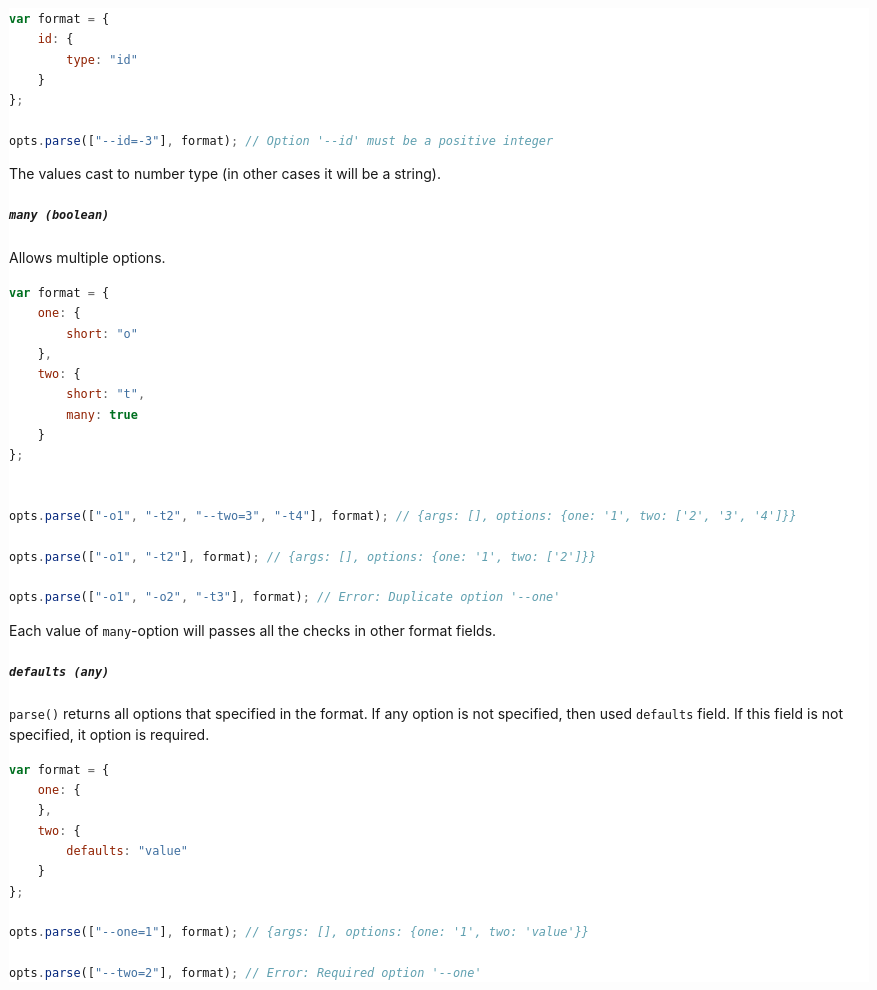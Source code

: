 ```javascript
var format = {
    id: {
        type: "id"
    }
};

opts.parse(["--id=-3"], format); // Option '--id' must be a positive integer
```

The values cast to number type (in other cases it will be a string).

##### `many (boolean)`

Allows multiple options.

```javascript
var format = {
    one: {
        short: "o"
    },
    two: {
        short: "t",
        many: true
    }
};


opts.parse(["-o1", "-t2", "--two=3", "-t4"], format); // {args: [], options: {one: '1', two: ['2', '3', '4']}}

opts.parse(["-o1", "-t2"], format); // {args: [], options: {one: '1', two: ['2']}}

opts.parse(["-o1", "-o2", "-t3"], format); // Error: Duplicate option '--one'
```

Each value of `many`-option will passes all the checks in other format fields.

##### `defaults (any)`

`parse()` returns all options that specified in the format.
If any option is not specified, then used `defaults` field.
If this field is not specified, it option is required.

```javascript
var format = {
    one: {
    },
    two: {
        defaults: "value"
    }
};

opts.parse(["--one=1"], format); // {args: [], options: {one: '1', two: 'value'}}

opts.parse(["--two=2"], format); // Error: Required option '--one'
```
